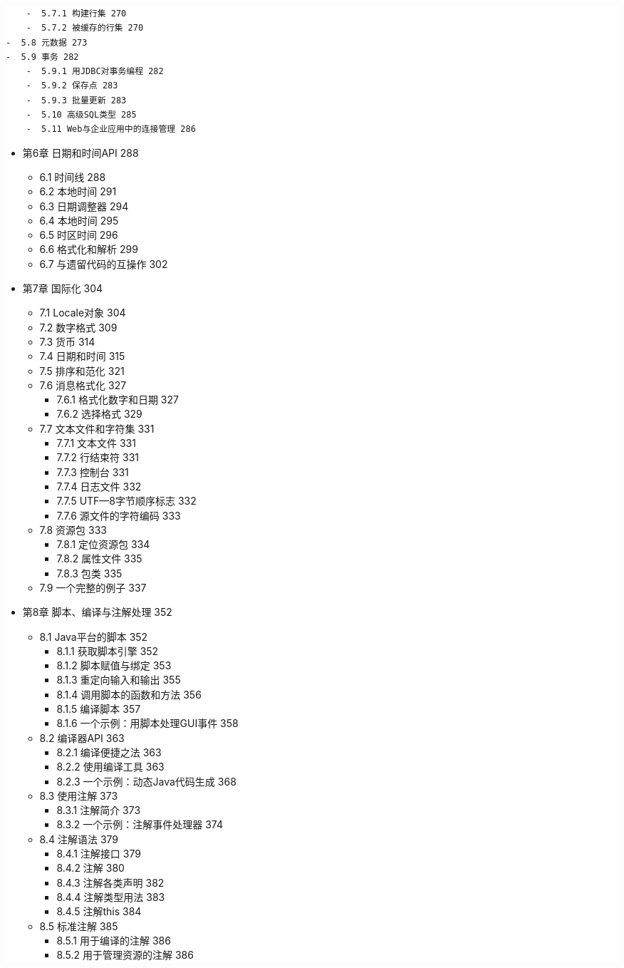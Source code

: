         -  5.7.1 构建行集 270
        -  5.7.2 被缓存的行集 270
    -  5.8 元数据 273
    -  5.9 事务 282
        -  5.9.1 用JDBC对事务编程 282
        -  5.9.2 保存点 283
        -  5.9.3 批量更新 283
        -  5.10 高级SQL类型 285
        -  5.11 Web与企业应用中的连接管理 286
        
-  第6章 日期和时间API 288
    -  6.1 时间线 288
    -  6.2 本地时间 291
    -  6.3 日期调整器 294
    -  6.4 本地时间 295
    -  6.5 时区时间 296
    -  6.6 格式化和解析 299
    -  6.7 与遗留代码的互操作 302
    
-  第7章 国际化 304
    -  7.1 Locale对象 304
    -  7.2 数字格式 309
    -  7.3 货币 314
    -  7.4 日期和时间 315
    -  7.5 排序和范化 321
    -  7.6 消息格式化 327
        -  7.6.1 格式化数字和日期 327
        -  7.6.2 选择格式 329
    -  7.7 文本文件和字符集 331
        -  7.7.1 文本文件 331
        -  7.7.2 行结束符 331
        -  7.7.3 控制台 331
        -  7.7.4 日志文件 332
        -  7.7.5 UTF—8字节顺序标志 332
        -  7.7.6 源文件的字符编码 333
    -  7.8 资源包 333
        -  7.8.1 定位资源包 334
        -  7.8.2 属性文件 335
        -  7.8.3 包类 335
    -  7.9 一个完整的例子 337
    
-  第8章 脚本、编译与注解处理 352
    -  8.1 Java平台的脚本 352
        -  8.1.1 获取脚本引擎 352
        -  8.1.2 脚本赋值与绑定 353
        -  8.1.3 重定向输入和输出 355
        -  8.1.4 调用脚本的函数和方法 356
        -  8.1.5 编译脚本 357
        -  8.1.6 一个示例：用脚本处理GUI事件 358
    -  8.2 编译器API 363
        -  8.2.1 编译便捷之法 363
        -  8.2.2 使用编译工具 363
        -  8.2.3 一个示例：动态Java代码生成 368
    -  8.3 使用注解 373
        -  8.3.1 注解简介 373
        -  8.3.2 一个示例：注解事件处理器 374
    -  8.4 注解语法 379
        -  8.4.1 注解接口 379
        -  8.4.2 注解 380
        -  8.4.3 注解各类声明 382
        -  8.4.4 注解类型用法 383
        -  8.4.5 注解this 384
    -  8.5 标准注解 385
        -  8.5.1 用于编译的注解 386
        -  8.5.2 用于管理资源的注解 386